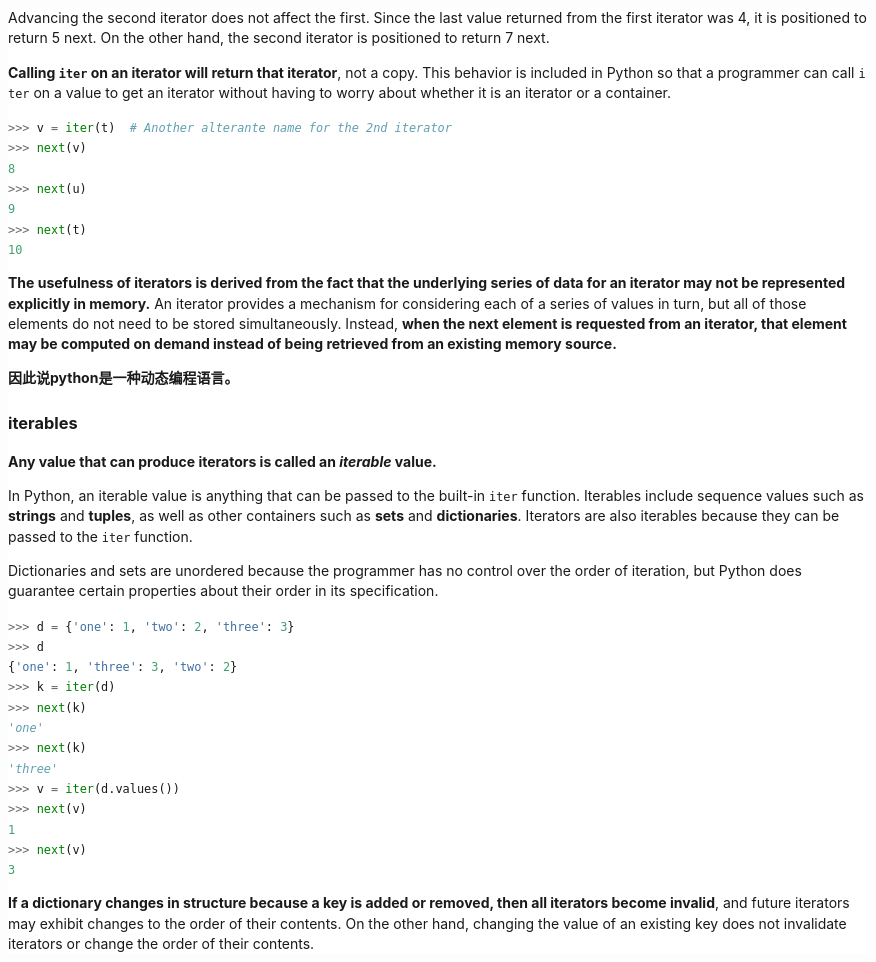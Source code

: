 Advancing the second iterator does not affect the first. Since the last value returned from the first iterator was 4, it is positioned to return 5 next. On the other hand, the second iterator is positioned to return 7 next.

**Calling `iter` on an iterator will return that iterator**, not a copy. This behavior is included in Python so that a programmer can call `iter` on a value to get an iterator without having to worry about whether it is an iterator or a container.

```python
>>> v = iter(t)  # Another alterante name for the 2nd iterator
>>> next(v)
8
>>> next(u)
9
>>> next(t)
10
```

**The usefulness of iterators is derived from the fact that the underlying series of data for an iterator may not be represented explicitly in memory.** An iterator provides a mechanism for considering each of a series of values in turn, but all of those elements do not need to be stored simultaneously. Instead, **when the next element is requested from an iterator, that element may be computed on demand instead of being retrieved from an existing memory source.**

**因此说python是一种动态编程语言。**

### iterables

**Any value that can produce iterators is called an *iterable* value.** 

In Python, an iterable value is anything that can be passed to the built-in `iter` function. Iterables include sequence values such as **strings** and **tuples**, as well as other containers such as **sets** and **dictionaries**. Iterators are also iterables because they can be passed to the `iter` function.

Dictionaries and sets are unordered because the programmer has no control over the order of iteration, but Python does guarantee certain properties about their order in its specification.

```python
>>> d = {'one': 1, 'two': 2, 'three': 3}
>>> d
{'one': 1, 'three': 3, 'two': 2}
>>> k = iter(d)
>>> next(k)
'one'
>>> next(k)
'three'
>>> v = iter(d.values())
>>> next(v)
1
>>> next(v)
3
```

**If a dictionary changes in structure because a key is added or removed, then all iterators become invalid**, and future iterators may exhibit changes to the order of their contents. On the other hand, changing the value of an existing key does not invalidate iterators or change the order of their contents.

